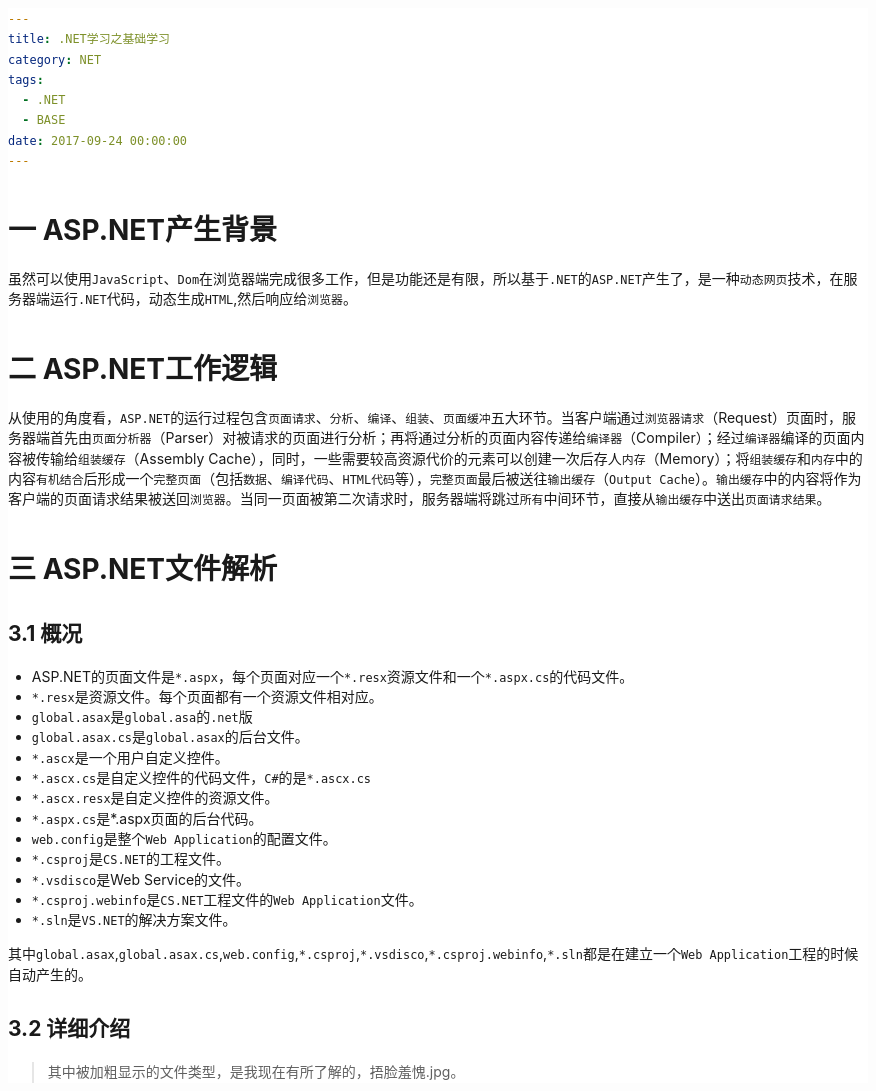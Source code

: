 ```yaml
---
title: .NET学习之基础学习
category: NET
tags:
  - .NET
  - BASE
date: 2017-09-24 00:00:00
---
```

# 一 ASP.NET产生背景

虽然可以使用`JavaScript`、`Dom`在浏览器端完成很多工作，但是功能还是有限，所以基于`.NET`的`ASP.NET`产生了，是一种`动态网页`技术，在服务器端运行`.NET`代码，动态生成`HTML`,然后响应给`浏览器`。



# 二 ASP.NET工作逻辑

从使用的角度看，`ASP.NET`的运行过程包含`页面请求`、`分析`、`编译`、`组装`、`页面缓冲`五大环节。当客户端通过`浏览器请求`（Request）页面时，服务器端首先由`页面分析器`（Parser）对被请求的页面进行分析；再将通过分析的页面内容传递给`编译器`（Compiler）；经过`编译器`编译的页面内容被传输给`组装缓存`（Assembly Cache），同时，一些需要较高资源代价的元素可以创建一次后存人`内存`（Memory）；将`组装缓存`和`内存`中的内容`有机结合`后形成一个`完整页面`（包括`数据`、`编译代码`、`HTML代码`等），`完整页面`最后被送往`输出缓存`（`Output Cache`）。`输出缓存`中的内容将作为客户端的页面请求结果被送回`浏览器`。当同一页面被第二次请求时，服务器端将跳过`所有`中间环节，直接从`输出缓存`中送出`页面请求结果`。

# 三 ASP.NET文件解析

## 3.1 概况

- ASP.NET的页面文件是`*.aspx`，每个页面对应一个`*.resx`资源文件和一个`*.aspx.cs`的代码文件。
- `*.resx`是资源文件。每个页面都有一个资源文件相对应。
- `global.asax`是`global.asa`的`.net`版
- `global.asax.cs`是`global.asax`的后台文件。
- `*.ascx`是一个用户自定义控件。
- `*.ascx.cs`是自定义控件的代码文件，`C#`的是`*.ascx.cs`
- `*.ascx.resx`是自定义控件的资源文件。
- `*.aspx.cs`是*.aspx页面的后台代码。
- `web.config`是整个`Web Application`的配置文件。
- `*.csproj`是`CS.NET`的工程文件。
- `*.vsdisco`是Web Service的文件。
- `*.csproj.webinfo`是`CS.NET`工程文件的`Web Application`文件。
- `*.sln`是`VS.NET`的解决方案文件。

其中`global.asax`,`global.asax.cs`,`web.config`,`*.csproj`,`*.vsdisco`,`*.csproj.webinfo`,`*.sln`都是在建立一个`Web Application`工程的时候自动产生的。

## 3.2 详细介绍

> 其中被加粗显示的文件类型，是我现在有所了解的，捂脸羞愧.jpg。
